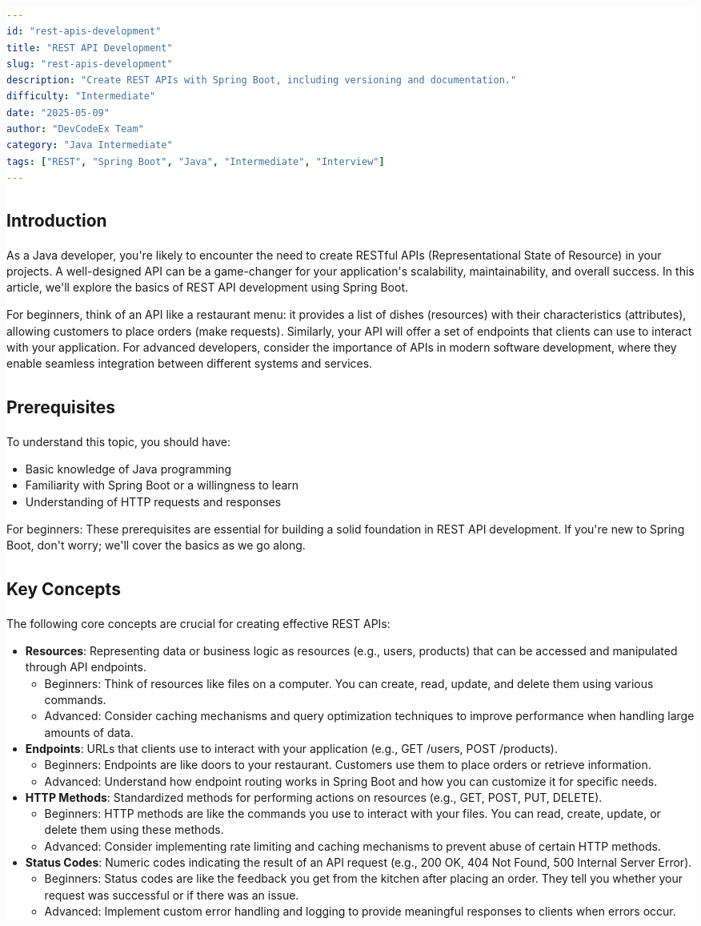 ```yaml
---
id: "rest-apis-development"
title: "REST API Development"
slug: "rest-apis-development"
description: "Create REST APIs with Spring Boot, including versioning and documentation."
difficulty: "Intermediate"
date: "2025-05-09"
author: "DevCodeEx Team"
category: "Java Intermediate"
tags: ["REST", "Spring Boot", "Java", "Intermediate", "Interview"]
---
```


## Introduction
As a Java developer, you're likely to encounter the need to create RESTful APIs (Representational State of Resource) in your projects. A well-designed API can be a game-changer for your application's scalability, maintainability, and overall success. In this article, we'll explore the basics of REST API development using Spring Boot.

For beginners, think of an API like a restaurant menu: it provides a list of dishes (resources) with their characteristics (attributes), allowing customers to place orders (make requests). Similarly, your API will offer a set of endpoints that clients can use to interact with your application. For advanced developers, consider the importance of APIs in modern software development, where they enable seamless integration between different systems and services.

## Prerequisites
To understand this topic, you should have:

* Basic knowledge of Java programming
* Familiarity with Spring Boot or a willingness to learn
* Understanding of HTTP requests and responses

For beginners: These prerequisites are essential for building a solid foundation in REST API development. If you're new to Spring Boot, don't worry; we'll cover the basics as we go along.

## Key Concepts
The following core concepts are crucial for creating effective REST APIs:

* **Resources**: Representing data or business logic as resources (e.g., users, products) that can be accessed and manipulated through API endpoints.
	+ Beginners: Think of resources like files on a computer. You can create, read, update, and delete them using various commands.
	+ Advanced: Consider caching mechanisms and query optimization techniques to improve performance when handling large amounts of data.
* **Endpoints**: URLs that clients use to interact with your application (e.g., GET /users, POST /products).
	+ Beginners: Endpoints are like doors to your restaurant. Customers use them to place orders or retrieve information.
	+ Advanced: Understand how endpoint routing works in Spring Boot and how you can customize it for specific needs.
* **HTTP Methods**: Standardized methods for performing actions on resources (e.g., GET, POST, PUT, DELETE).
	+ Beginners: HTTP methods are like the commands you use to interact with your files. You can read, create, update, or delete them using these methods.
	+ Advanced: Consider implementing rate limiting and caching mechanisms to prevent abuse of certain HTTP methods.
* **Status Codes**: Numeric codes indicating the result of an API request (e.g., 200 OK, 404 Not Found, 500 Internal Server Error).
    + Beginners: Status codes are like the feedback you get from the kitchen after placing an order. They tell you whether your request was successful or if there was an issue.
    + Advanced: Implement custom error handling and logging to provide meaningful responses to clients when errors occur.